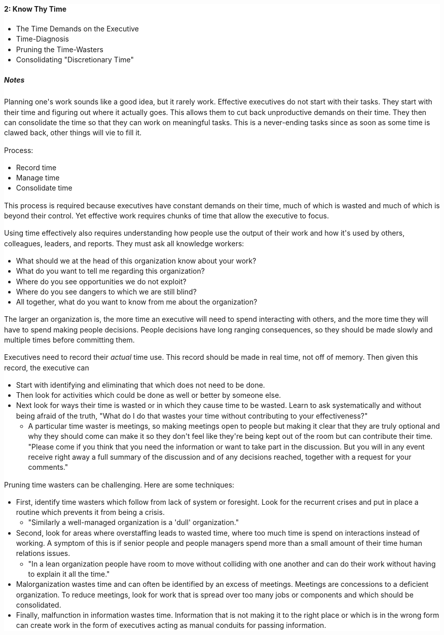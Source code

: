 #### 2: Know Thy Time
- The Time Demands on the Executive
- Time-Diagnosis
- Pruning the Time-Wasters
- Consolidating "Discretionary Time"

##### Notes
Planning one's work sounds like a good idea, but it rarely work. Effective executives do not start with their tasks. They start with their time and figuring out where it actually goes. This allows them to cut back unproductive demands on their time. They then can consolidate the time so that they can work on meaningful tasks. This is a never-ending tasks since as soon as some time is clawed back, other things will vie to fill it. 

Process:
- Record time
- Manage time
- Consolidate time

This process is required because executives have constant demands on their time, much of which is wasted and much of which is beyond their control. Yet effective work requires chunks of time that allow the executive to focus. 

Using time effectively also requires understanding how people use the output of their work and how it's used by others, colleagues, leaders, and reports. They must ask all knowledge workers:
- What should we at the head of this organization know about your work?
- What do you want to tell me regarding this organization?
- Where do you see opportunities we do not exploit? 
- Where do you see dangers to which we are still blind?
- All together, what do you want to know from me about the organization?

The larger an organization is, the more time an executive will need to spend interacting with others, and the more time they will have to spend making people decisions. People decisions have long ranging consequences, so they should be made slowly and multiple times before committing them. 

Executives need to record their *actual* time use. This record should be made in real time, not off of memory. Then given this record, the executive can 
- Start with identifying and eliminating that which does not need to be done. 
- Then look for activities which could be done as well or better by someone else. 
- Next look for ways their time is wasted or in which they cause time to be wasted. Learn to ask systematically and without being afraid of the truth, "What do I do that wastes your time without contributing to your effectiveness?"
    - A particular time waster is meetings, so making meetings open to people but making it clear that they are truly optional and why they should come can make it so they don't feel like they're being kept out of the room but can contribute their time. "Please come if you think that you need the information or want to take part in the discussion. But you will in any event receive right away a full summary of the discussion and of any decisions reached, together with a request for your comments."

Pruning time wasters can be challenging. Here are some techniques:
 - First, identify time wasters which follow from lack of system or foresight. Look for the recurrent crises and put in place a routine which prevents it from being a crisis. 
     - "Similarly a well-managed organization is a 'dull' organization."
 - Second, look for areas where overstaffing leads to wasted time, where too much time is spend on interactions instead of working. A symptom of this is if senior people and people managers spend more than a small amount of their time human relations issues. 
     - "In a lean organization people have room to move without colliding with one another and can do their work without having to explain it all the time."
 - Malorganization wastes time and can often be identified by an excess of meetings. Meetings are concessions to a deficient organization. To reduce meetings, look for work that is spread over too many jobs or components and which should be consolidated. 
- Finally, malfunction in information wastes time. Information that is not making it to the right place or which is in the wrong form can create work in the form of executives acting as manual conduits for passing information. 
